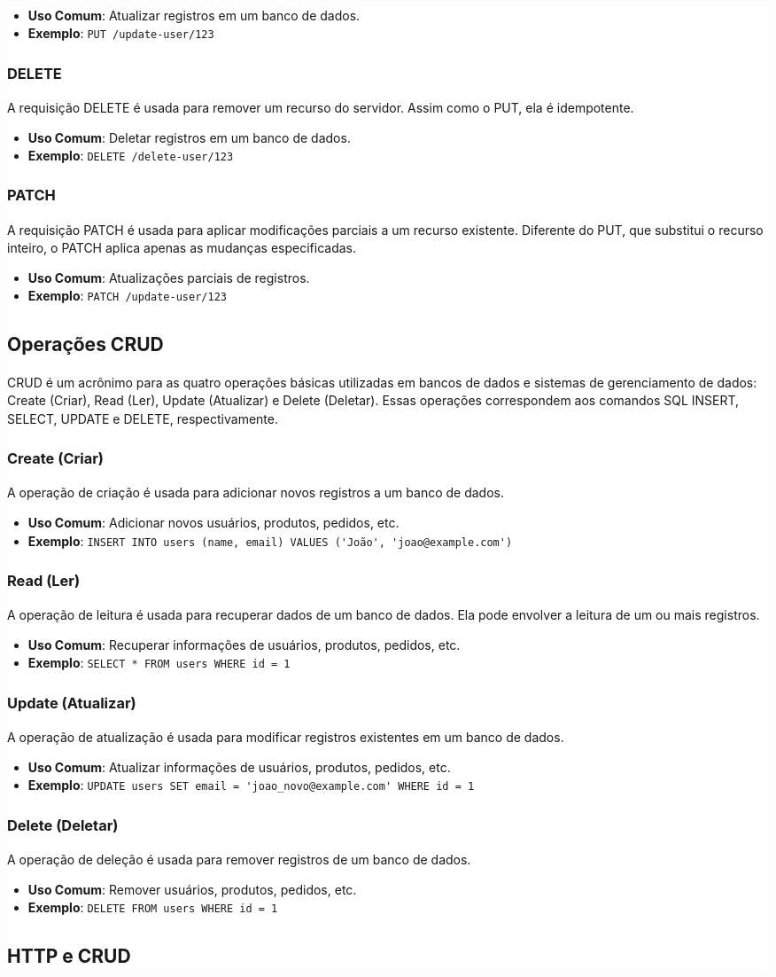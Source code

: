 - **Uso Comum**: Atualizar registros em um banco de dados.
- **Exemplo**: `PUT /update-user/123`

### DELETE

A requisição DELETE é usada para remover um recurso do servidor. Assim como o PUT, ela é idempotente.

- **Uso Comum**: Deletar registros em um banco de dados.
- **Exemplo**: `DELETE /delete-user/123`

### PATCH

A requisição PATCH é usada para aplicar modificações parciais a um recurso existente. Diferente do PUT, que substitui o recurso inteiro, o PATCH aplica apenas as mudanças especificadas.

- **Uso Comum**: Atualizações parciais de registros.
- **Exemplo**: `PATCH /update-user/123`

## Operações CRUD

CRUD é um acrônimo para as quatro operações básicas utilizadas em bancos de dados e sistemas de gerenciamento de dados: Create (Criar), Read (Ler), Update (Atualizar) e Delete (Deletar). Essas operações correspondem aos comandos SQL INSERT, SELECT, UPDATE e DELETE, respectivamente.

### Create (Criar)

A operação de criação é usada para adicionar novos registros a um banco de dados.

- **Uso Comum**: Adicionar novos usuários, produtos, pedidos, etc.
- **Exemplo**: `INSERT INTO users (name, email) VALUES ('João', 'joao@example.com')`

### Read (Ler)

A operação de leitura é usada para recuperar dados de um banco de dados. Ela pode envolver a leitura de um ou mais registros.

- **Uso Comum**: Recuperar informações de usuários, produtos, pedidos, etc.
- **Exemplo**: `SELECT * FROM users WHERE id = 1`

### Update (Atualizar)

A operação de atualização é usada para modificar registros existentes em um banco de dados.

- **Uso Comum**: Atualizar informações de usuários, produtos, pedidos, etc.
- **Exemplo**: `UPDATE users SET email = 'joao_novo@example.com' WHERE id = 1`

### Delete (Deletar)

A operação de deleção é usada para remover registros de um banco de dados.

- **Uso Comum**: Remover usuários, produtos, pedidos, etc.
- **Exemplo**: `DELETE FROM users WHERE id = 1`

## HTTP e CRUD
